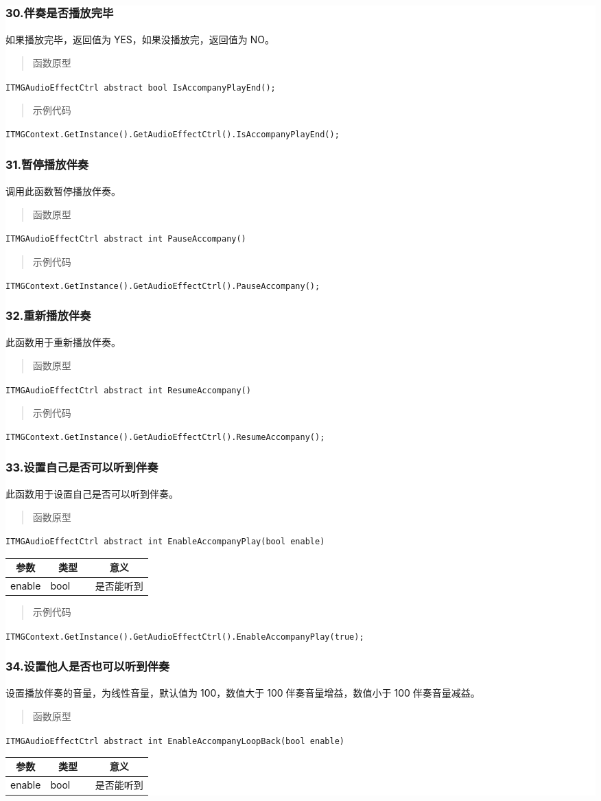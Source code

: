 ### 30.伴奏是否播放完毕
如果播放完毕，返回值为 YES，如果没播放完，返回值为 NO。
> 函数原型  
```
ITMGAudioEffectCtrl abstract bool IsAccompanyPlayEnd();
```
> 示例代码  
```
ITMGContext.GetInstance().GetAudioEffectCtrl().IsAccompanyPlayEnd();
```


### 31.暂停播放伴奏
调用此函数暂停播放伴奏。
> 函数原型  
```
ITMGAudioEffectCtrl abstract int PauseAccompany()
```
> 示例代码  
```
ITMGContext.GetInstance().GetAudioEffectCtrl().PauseAccompany();
```



### 32.重新播放伴奏
此函数用于重新播放伴奏。
> 函数原型  
```
ITMGAudioEffectCtrl abstract int ResumeAccompany()
```
> 示例代码  
```
ITMGContext.GetInstance().GetAudioEffectCtrl().ResumeAccompany();
```

### 33.设置自己是否可以听到伴奏
此函数用于设置自己是否可以听到伴奏。
> 函数原型  
```
ITMGAudioEffectCtrl abstract int EnableAccompanyPlay(bool enable)
```
|参数     | 类型         |意义|
| ------------- |:-------------:|-------------
| enable    |bool             |是否能听到|
> 示例代码  
```
ITMGContext.GetInstance().GetAudioEffectCtrl().EnableAccompanyPlay(true);
```

### 34.设置他人是否也可以听到伴奏
设置播放伴奏的音量，为线性音量，默认值为 100，数值大于 100 伴奏音量增益，数值小于 100 伴奏音量减益。
> 函数原型  
```
ITMGAudioEffectCtrl abstract int EnableAccompanyLoopBack(bool enable)
```
|参数     | 类型         |意义|
| ------------- |:-------------:|-------------
| enable    |bool             |是否能听到|
